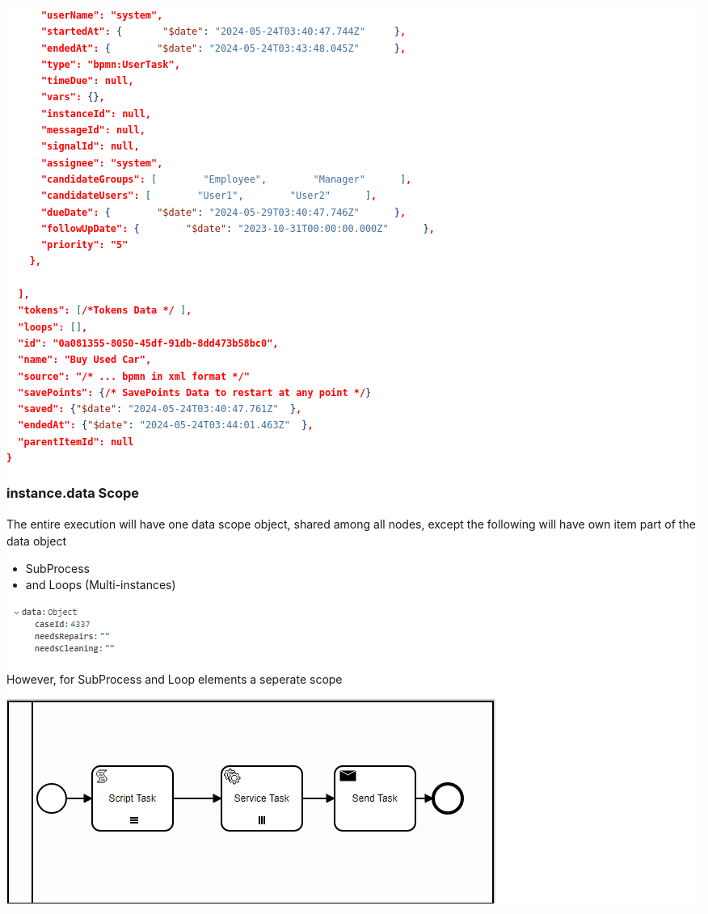```json
      "userName": "system",
      "startedAt": {       "$date": "2024-05-24T03:40:47.744Z"     },
      "endedAt": {        "$date": "2024-05-24T03:43:48.045Z"      },
      "type": "bpmn:UserTask",
      "timeDue": null,
      "vars": {},
      "instanceId": null,
      "messageId": null,
      "signalId": null,
      "assignee": "system",
      "candidateGroups": [        "Employee",        "Manager"      ],
      "candidateUsers": [        "User1",        "User2"      ],
      "dueDate": {        "$date": "2024-05-29T03:40:47.746Z"      },
      "followUpDate": {        "$date": "2023-10-31T00:00:00.000Z"      },
      "priority": "5"
    },
    
  ],
  "tokens": [/*Tokens Data */ ],
  "loops": [],
  "id": "0a081355-8050-45df-91db-8dd473b58bc0",
  "name": "Buy Used Car",
  "source": "/* ... bpmn in xml format */"
  "savePoints": {/* SavePoints Data to restart at any point */}
  "saved": {"$date": "2024-05-24T03:40:47.761Z"  },
  "endedAt": {"$date": "2024-05-24T03:44:01.463Z"  },
  "parentItemId": null
}
```

### instance.data Scope

The entire execution will have one data scope object, shared among all nodes, except the following will have own item part of the data object

- SubProcess
- and Loops (Multi-instances)

![Image description](images/Data_BuyUsedCar.PNG)

However, for SubProcess and Loop elements a seperate scope

![Image description](images/Data_scripts_services_model.PNG)